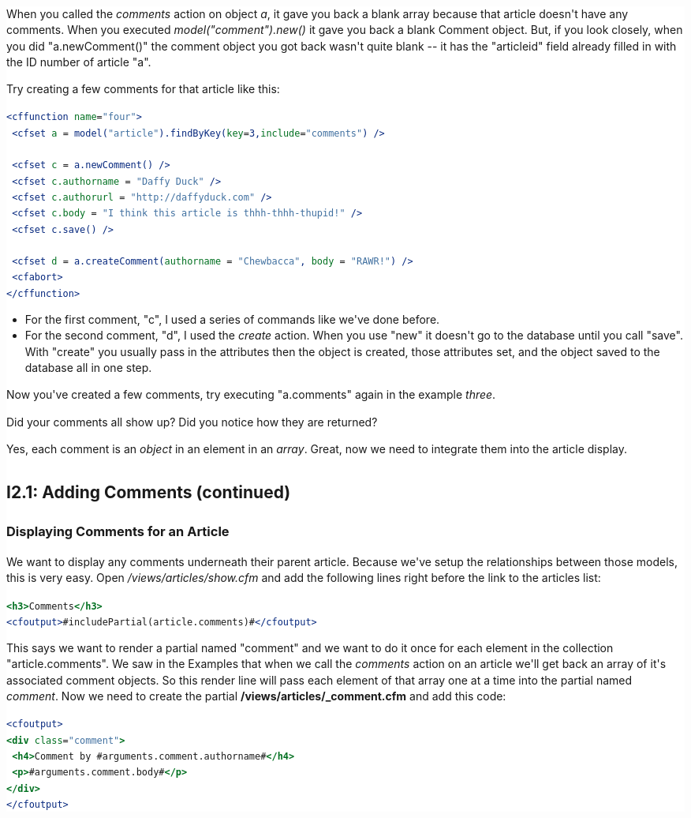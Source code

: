 When you called the _comments_  action on object _a_, it gave you back a blank array because that article doesn't have any comments. When you executed _model("comment").new()_ it gave you back a blank Comment object. But, if you look closely, when you did "a.newComment()" the comment object you got back wasn't quite blank -- it has the "articleid" field already filled in with the ID number of article "a".

Try creating a few comments for that article like this:

```cfm
<cffunction name="four">  
 <cfset a = model("article").findByKey(key=3,include="comments") />

 <cfset c = a.newComment() />  
 <cfset c.authorname = "Daffy Duck" />  
 <cfset c.authorurl = "http://daffyduck.com" />  
 <cfset c.body = "I think this article is thhh-thhh-thupid!" />  
 <cfset c.save() />

 <cfset d = a.createComment(authorname = "Chewbacca", body = "RAWR!") />  
 <cfabort>  
</cffunction>
```

* For the first comment, "c", I used a series of commands like we've done before. 
* For the second comment, "d", I used the _create_ action. When you use "new" it doesn't go to the database until you call "save". With "create" you usually pass in the attributes then the object is created, those attributes set, and the object saved to the database all in one step.

Now you've created a few comments, try executing "a.comments" again in the example _three_.

Did your comments all show up? Did you notice how they are returned? 

Yes, each comment is an _object_ in an element in an _array_. Great, now we need to integrate them into the article display.

## I2.1: Adding Comments (continued)

### Displaying Comments for an Article

We want to display any comments underneath their parent article. Because we've setup the relationships between those models, this is very easy. Open _/views/articles/show.cfm_ and add the following lines right before the link to the articles list:

```cfm
<h3>Comments</h3>
<cfoutput>#includePartial(article.comments)#</cfoutput>
```

This says we want to render a partial named "comment" and we want to do it once for each element in the collection "article.comments". We saw in the Examples that when we call the _comments_ action on an article we'll get back an array of it's associated comment objects. So this render line will pass each element of that array one at a time into the partial named _comment_. Now we need to create the partial **/views/articles/_comment.cfm** and add this code:

```cfm
<cfoutput>  
<div class="comment">
 <h4>Comment by #arguments.comment.authorname#</h4> 
 <p>#arguments.comment.body#</p>
</div>
</cfoutput>
```
